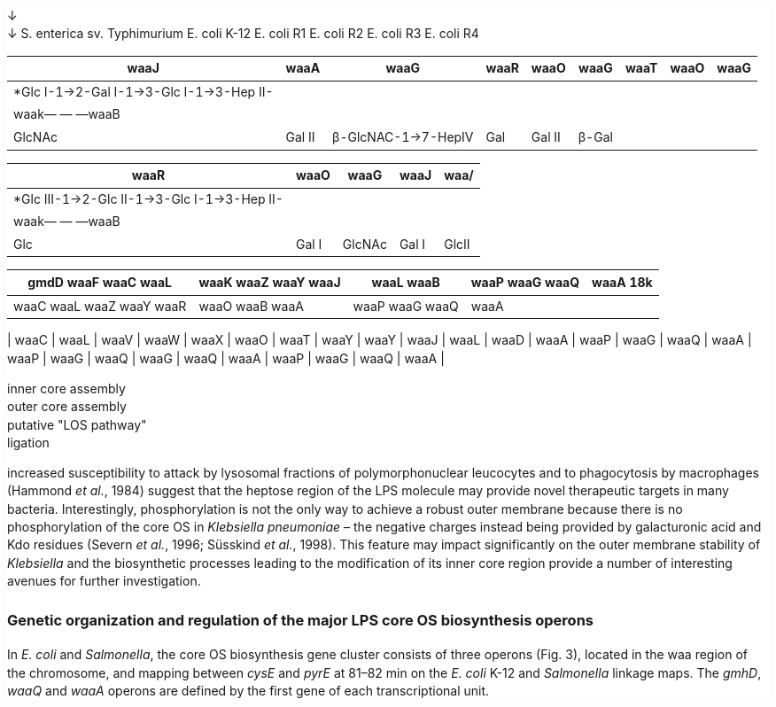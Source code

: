 ↓  
↓
S. enterica sv. Typhimurium
E. coli K-12
E. coli R1
E. coli R2
E. coli R3
E. coli R4

| waaJ | waaA | waaG | waaR | waaO | waaG | waaT | waaO | waaG |
| --- | --- | --- | --- | --- | --- | --- | --- | --- |
| *Glc I-1→2-Gal I-1→3-Glc I-1→3-Hep II- |  |  |  |  |  |  |  |  |
| waak— — —waaB |  |  |  |  |  |  |  |  |
| GlcNAc | Gal II | β-GlcNAC-1→7-HepIV | Gal | Gal II | β-Gal |

| waaR | waaO | waaG | waaJ | waa/ |
| --- | --- | --- | --- | --- |
| *Glc III-1→2-Glc II-1→3-Glc I-1→3-Hep II- |  |  |  |  |
| waak— — —waaB |  |  |  |  |
| Glc | Gal I | GlcNAc | Gal I | GlcII |

| gmdD waaF waaC waaL | waaK waaZ waaY waaJ | waaL waaB | waaP waaG waaQ | waaA 18k |
| --- | --- | --- | --- | --- |
| waaC waaL waaZ waaY waaR | waaO waaB waaA | waaP waaG waaQ | waaA |  |

| waaC | waaL | waaV | waaW | waaX | waaO | waaT | waaY | waaY | waaJ | waaL | waaD | waaA | waaP | waaG | waaQ | waaA | waaP | waaG | waaQ | waaG | waaQ | waaA | waaP | waaG | waaQ | waaA |

inner core assembly  
outer core assembly  
putative "LOS pathway"  
ligation

increased susceptibility to attack by lysosomal fractions of polymorphonuclear leucocytes and to phagocytosis by macrophages (Hammond *et al.*, 1984) suggest that the heptose region of the LPS molecule may provide novel therapeutic targets in many bacteria. Interestingly, phosphorylation is not the only way to achieve a robust outer membrane because there is no phosphorylation of the core OS in *Klebsiella pneumoniae* – the negative charges instead being provided by galacturonic acid and Kdo residues (Severn *et al.*, 1996; Süsskind *et al.*, 1998). This feature may impact significantly on the outer membrane stability of *Klebsiella* and the biosynthetic processes leading to the modification of its inner core region provide a number of interesting avenues for further investigation.

### Genetic organization and regulation of the major LPS core OS biosynthesis operons

In *E. coli* and *Salmonella*, the core OS biosynthesis gene cluster consists of three operons (Fig. 3), located in the waa region of the chromosome, and mapping between *cysE* and *pyrE* at 81–82 min on the *E. coli* K-12 and *Salmonella* linkage maps. The *gmhD*, *waaQ* and *waaA* operons are defined by the first gene of each transcriptional unit.
